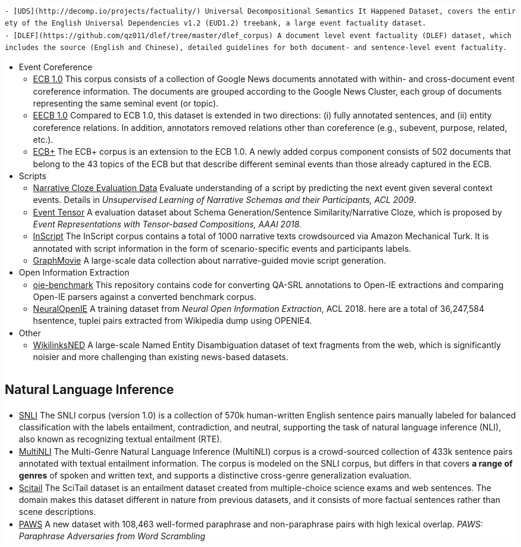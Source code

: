     - [UDS](http://decomp.io/projects/factuality/) Universal Decompositional Semantics It Happened Dataset, covers the entirety of the English Universal Dependencies v1.2 (EUD1.2) treebank, a large event factuality dataset.
    - [DLEF](https://github.com/qz011/dlef/tree/master/dlef_corpus) A document level event factuality (DLEF) dataset, which includes the source (English and Chinese), detailed guidelines for both document- and sentence-level event factuality.
  - Event Coreference
    - [ECB 1.0](http://adi.bejan.ro/data/ECB1.0.tar.gz) This corpus consists of a collection of Google News documents annotated with within- and cross-document event coreference information. The documents are grouped according to the Google News Cluster, each group of documents representing the same seminal event (or topic).
    - [EECB 1.0](http://nlp.stanford.edu/pubs/jcoref-corpus.zip) Compared to ECB 1.0, this dataset is extended in two directions: (i) fully annotated sentences, and (ii) entity coreference relations. In addition, annotators removed relations other than coreference (e.g., subevent, purpose, related, etc.).
    - [ECB+](http://www.newsreader-project.eu/results/data/the-ecb-corpus) The ECB+ corpus is an extension to the ECB 1.0. A newly added corpus component consists of 502 documents that belong to the 43 topics of the ECB but that describe different seminal events than those already captured in the ECB.
  - Scripts
    - [Narrative Cloze Evaluation Data](https://www.usna.edu/Users/cs/nchamber/data/chains)  Evaluate understanding of a script by predicting the next event given several context events. Details in *Unsupervised Learning of Narrative Schemas and their Participants, ACL 2009*.
    - [Event Tensor](https://github.com/StonyBrookNLP/event-tensors/tree/master/data) A evaluation dataset about Schema Generation/Sentence Similarity/Narrative Cloze, which is proposed by *Event Representations with Tensor-based Compositions, AAAI 2018.*
    - [InScript](http://www.sfb1102.uni-saarland.de/?page_id=2582) The InScript corpus contains a total of 1000 narrative texts crowdsourced via Amazon Mechanical Turk. It is annotated with script information in the form of scenario-specific events and participants labels.
    - [GraphMovie](https://github.com/DaoD/ScriptWriter) A large-scale data collection about narrative-guided movie script generation.
- Open Information Extraction
  - [oie-benchmark](https://github.com/gabrielStanovsky/oie-benchmark#converting-qa-srl-to-open-ie) This repository contains code for converting QA-SRL annotations to Open-IE extractions and comparing Open-IE parsers against a converted benchmark corpus.
  - [NeuralOpenIE](https://onedrive.live.com/?authkey=%21AHj1kHDE5TSS0e8&cid=C826C2D6F4C7D993&id=C826C2D6F4C7D993%213193&parId=C826C2D6F4C7D993%213189&action=locate) A training dataset from *Neural Open Information Extraction*, ACL 2018. here are a total of 36,247,584 hsentence, tuplei pairs extracted from Wikipedia dump using OPENIE4.
- Other
  - [WikilinksNED](https://github.com/yotam-happy/NEDforNoisyText) A large-scale Named Entity Disambiguation dataset of text fragments from the web, which is significantly noisier and more challenging than existing news-based datasets.

<span id="nli">Natural Language Inference</span>
----

- [SNLI](https://nlp.stanford.edu/projects/snli/) The SNLI corpus (version 1.0) is a collection of 570k human-written English sentence pairs manually labeled for balanced classification with the labels entailment, contradiction, and neutral, supporting the task of natural language inference (NLI), also known as recognizing textual entailment (RTE).
- [MultiNLI](https://www.nyu.edu/projects/bowman/multinli/) The Multi-Genre Natural Language Inference (MultiNLI) corpus is a crowd-sourced collection of 433k sentence pairs annotated with textual entailment information. The corpus is modeled on the SNLI corpus, but differs in that covers **a range of genres** of spoken and written text, and supports a distinctive cross-genre generalization evaluation.
- [Scitail](http://data.allenai.org/scitail/) The SciTail dataset is an entailment dataset created from multiple-choice science exams and web sentences. The domain makes this dataset different in nature from previous datasets, and it consists of more factual sentences rather than scene descriptions.
- [PAWS](https://g.co/dataset/paws) A new dataset with 108,463 well-formed paraphrase and non-paraphrase pairs with high lexical overlap. *PAWS: Paraphrase Adversaries from Word Scrambling*
